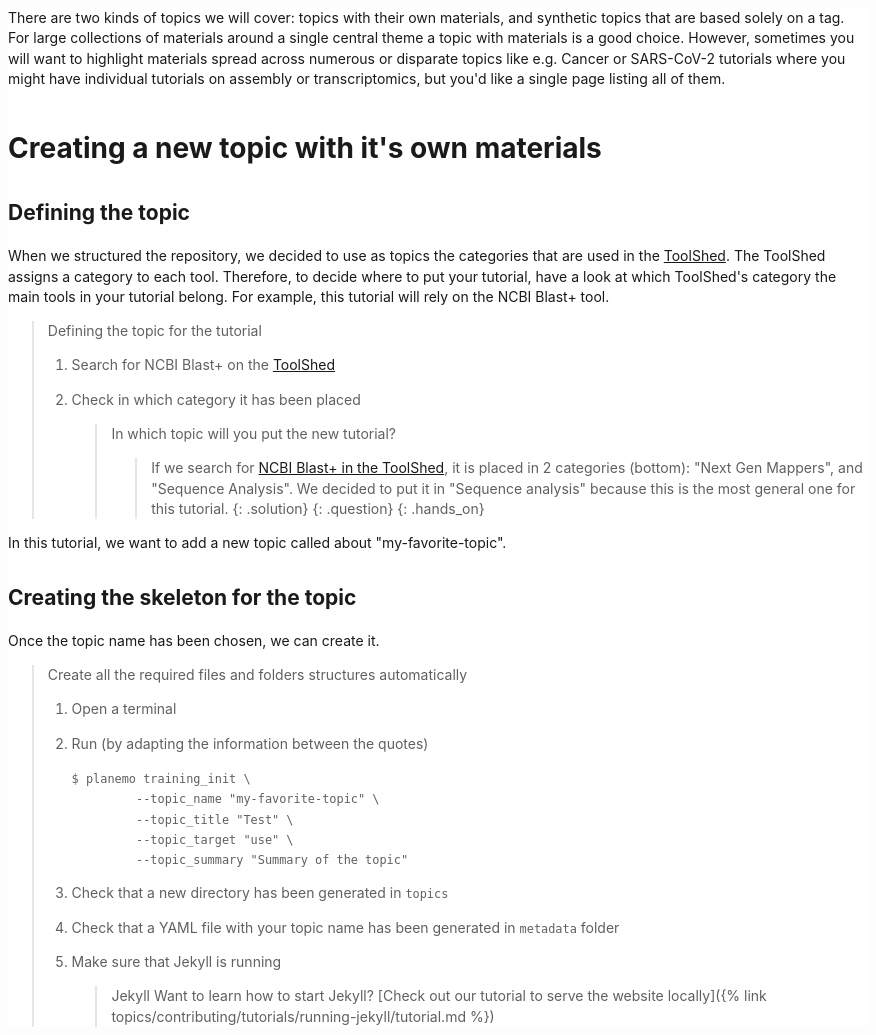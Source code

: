 There are two kinds of topics we will cover: topics with their own materials, and synthetic topics that are based solely on a tag. For large collections of materials around a single central theme a topic with materials is a good choice. However, sometimes you will want to highlight materials spread across numerous or disparate topics like e.g. Cancer or SARS-CoV-2 tutorials where you might have individual tutorials on assembly or transcriptomics, but you'd like a single page listing all of them.

# Creating a new topic with it's own materials

## Defining the topic

When we structured the repository, we decided to use as topics the categories that are used in the [ToolShed](https://toolshed.g2.bx.psu.edu/). The ToolShed assigns a category to each tool. Therefore, to decide where to put your tutorial, have a look at which ToolShed's category the main tools in your tutorial belong. For example, this tutorial will rely on the NCBI Blast+ tool.

> <hands-on-title>Defining the topic for the tutorial</hands-on-title>
>
> 1. Search for NCBI Blast+ on the [ToolShed](https://toolshed.g2.bx.psu.edu/)
> 2. Check in which category it has been placed
>
>    > <question-title></question-title>
>    >
>    > In which topic will you put the new tutorial?
>    >
>    > > <solution-title></solution-title>
>    > >
>    > > If we search for [NCBI Blast+ in the ToolShed](https://toolshed.g2.bx.psu.edu/view/devteam/ncbi_blast_plus/7538e2bfcd41), it is placed in 2 categories (bottom): "Next Gen Mappers", and "Sequence Analysis".
>    > > We decided to put it in "Sequence analysis" because this is the most general one for this tutorial.
>    > {: .solution}
>    {: .question}
{: .hands_on}

In this tutorial, we want to add a new topic called about "my-favorite-topic".

## Creating the skeleton for the topic

Once the topic name has been chosen, we can create it.

> <hands-on-title>Create all the required files and folders structures automatically</hands-on-title>
>
> 1. Open a terminal
> 2. Run (by adapting the information between the quotes)
>
>    ```
>    $ planemo training_init \
>             --topic_name "my-favorite-topic" \
>             --topic_title "Test" \
>             --topic_target "use" \
>             --topic_summary "Summary of the topic"
>    ```
>
> 3. Check that a new directory has been generated in `topics`
> 4. Check that a YAML file with your topic name has been generated in `metadata` folder
> 5. Make sure that Jekyll is running
>
>    > <comment-title>Jekyll</comment-title>
>    > Want to learn how to start Jekyll? [Check out our tutorial to serve the website locally]({% link topics/contributing/tutorials/running-jekyll/tutorial.md %})